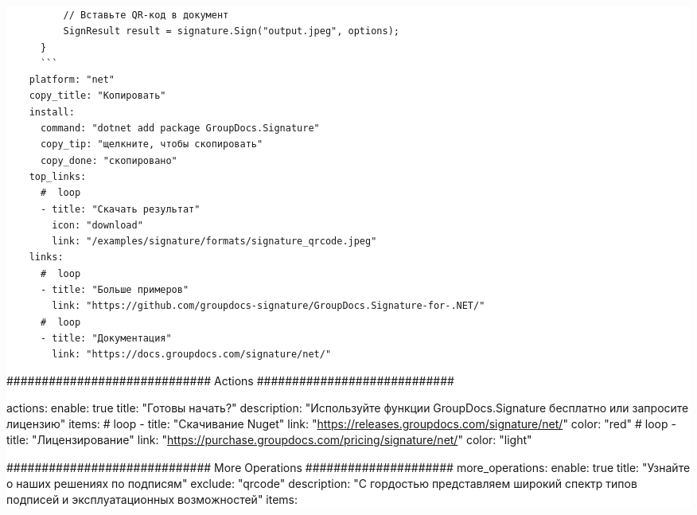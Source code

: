               // Вставьте QR-код в документ
              SignResult result = signature.Sign("output.jpeg", options);
          }
          ```
        platform: "net"
        copy_title: "Копировать"
        install:
          command: "dotnet add package GroupDocs.Signature"
          copy_tip: "щелкните, чтобы скопировать"
          copy_done: "скопировано"
        top_links:
          #  loop
          - title: "Скачать результат"
            icon: "download"
            link: "/examples/signature/formats/signature_qrcode.jpeg"
        links:
          #  loop
          - title: "Больше примеров"
            link: "https://github.com/groupdocs-signature/GroupDocs.Signature-for-.NET/"
          #  loop
          - title: "Документация"
            link: "https://docs.groupdocs.com/signature/net/"
            

            


############################# Actions ############################

actions:
  enable: true
  title: "Готовы начать?"
  description: "Используйте функции GroupDocs.Signature бесплатно или запросите лицензию"
  items:
    #  loop
    - title: "Скачивание Nuget"
      link: "https://releases.groupdocs.com/signature/net/"
      color: "red"
        #  loop
    - title: "Лицензирование"
      link: "https://purchase.groupdocs.com/pricing/signature/net/"
      color: "light"


############################# More Operations #####################
more_operations:
    enable: true
    title: "Узнайте о наших решениях по подписям"
    exclude: "qrcode"
    description: "С гордостью представляем широкий спектр типов подписей и эксплуатационных возможностей"
    items: 
          